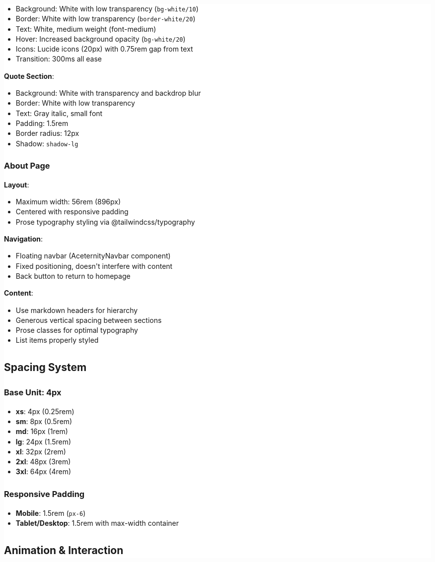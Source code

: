 - Background: White with low transparency (`bg-white/10`)
- Border: White with low transparency (`border-white/20`)
- Text: White, medium weight (font-medium)
- Hover: Increased background opacity (`bg-white/20`)
- Icons: Lucide icons (20px) with 0.75rem gap from text
- Transition: 300ms all ease

**Quote Section**:

- Background: White with transparency and backdrop blur
- Border: White with low transparency
- Text: Gray italic, small font
- Padding: 1.5rem
- Border radius: 12px
- Shadow: `shadow-lg`

### About Page

**Layout**:

- Maximum width: 56rem (896px)
- Centered with responsive padding
- Prose typography styling via @tailwindcss/typography

**Navigation**:

- Floating navbar (AceternityNavbar component)
- Fixed positioning, doesn't interfere with content
- Back button to return to homepage

**Content**:

- Use markdown headers for hierarchy
- Generous vertical spacing between sections
- Prose classes for optimal typography
- List items properly styled

## Spacing System

### Base Unit: 4px

- **xs**: 4px (0.25rem)
- **sm**: 8px (0.5rem)
- **md**: 16px (1rem)
- **lg**: 24px (1.5rem)
- **xl**: 32px (2rem)
- **2xl**: 48px (3rem)
- **3xl**: 64px (4rem)

### Responsive Padding

- **Mobile**: 1.5rem (`px-6`)
- **Tablet/Desktop**: 1.5rem with max-width container

## Animation & Interaction
